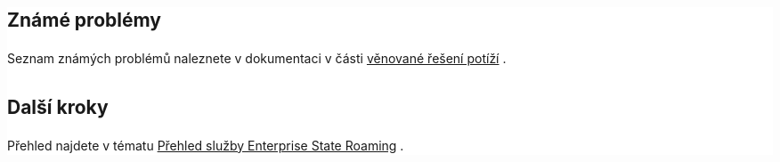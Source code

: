 ## <a name="known-issues"></a>Známé problémy

Seznam známých problémů naleznete v dokumentaci v části [věnované řešení potíží](enterprise-state-roaming-troubleshooting.md) . 

## <a name="next-steps"></a>Další kroky 

Přehled najdete v tématu [Přehled služby Enterprise State Roaming](enterprise-state-roaming-overview.md) .